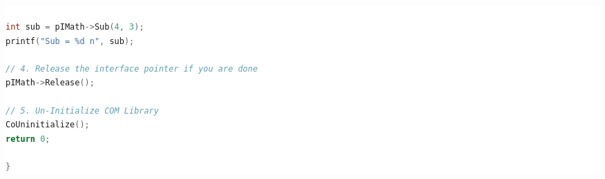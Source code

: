 ```cpp

int sub = pIMath->Sub(4, 3);
printf("Sub = %d n", sub);

// 4. Release the interface pointer if you are done
pIMath->Release();

// 5. Un-Initialize COM Library
CoUninitialize();
return 0;

}
```
